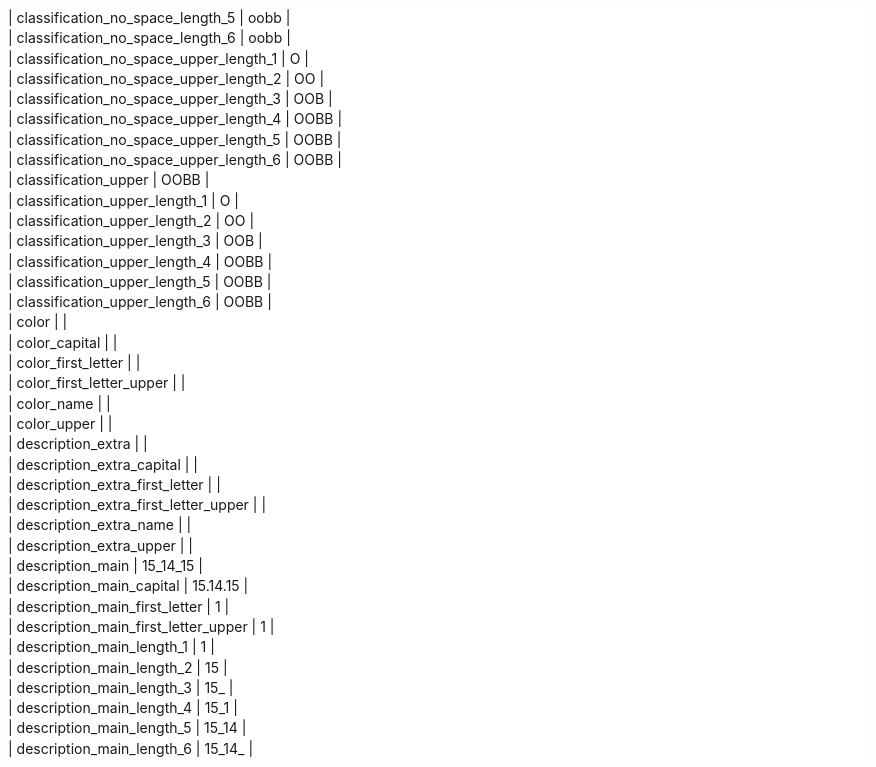 | classification_no_space_length_5 | oobb |  
| classification_no_space_length_6 | oobb |  
| classification_no_space_upper_length_1 | O |  
| classification_no_space_upper_length_2 | OO |  
| classification_no_space_upper_length_3 | OOB |  
| classification_no_space_upper_length_4 | OOBB |  
| classification_no_space_upper_length_5 | OOBB |  
| classification_no_space_upper_length_6 | OOBB |  
| classification_upper | OOBB |  
| classification_upper_length_1 | O |  
| classification_upper_length_2 | OO |  
| classification_upper_length_3 | OOB |  
| classification_upper_length_4 | OOBB |  
| classification_upper_length_5 | OOBB |  
| classification_upper_length_6 | OOBB |  
| color |  |  
| color_capital |  |  
| color_first_letter |  |  
| color_first_letter_upper |  |  
| color_name |  |  
| color_upper |  |  
| description_extra |  |  
| description_extra_capital |  |  
| description_extra_first_letter |  |  
| description_extra_first_letter_upper |  |  
| description_extra_name |  |  
| description_extra_upper |  |  
| description_main | 15_14_15 |  
| description_main_capital | 15.14.15 |  
| description_main_first_letter | 1 |  
| description_main_first_letter_upper | 1 |  
| description_main_length_1 | 1 |  
| description_main_length_2 | 15 |  
| description_main_length_3 | 15_ |  
| description_main_length_4 | 15_1 |  
| description_main_length_5 | 15_14 |  
| description_main_length_6 | 15_14_ |  